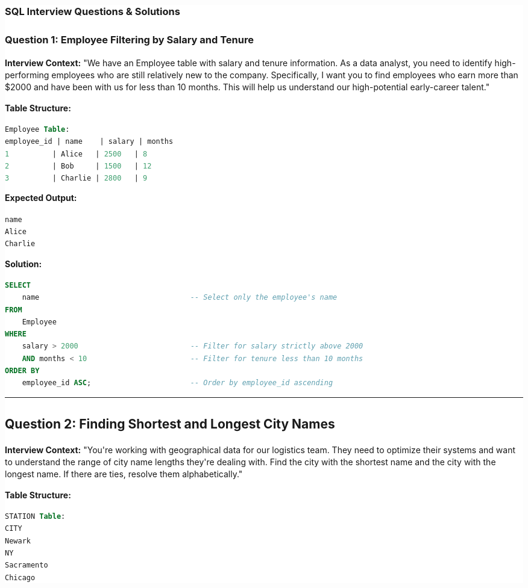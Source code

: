 
### SQL Interview Questions & Solutions

### Question 1: Employee Filtering by Salary and Tenure

**Interview Context:**
"We have an Employee table with salary and tenure information. As a data analyst, you need to identify high-performing employees who are still relatively new to the company. Specifically, I want you to find employees who earn more than $2000 and have been with us for less than 10 months. This will help us understand our high-potential early-career talent."

**Table Structure:**
```sql
Employee Table:
employee_id | name    | salary | months
1          | Alice   | 2500   | 8
2          | Bob     | 1500   | 12
3          | Charlie | 2800   | 9
```

**Expected Output:**
```
name
Alice
Charlie
```

**Solution:**
```sql
SELECT
    name                                   -- Select only the employee's name
FROM
    Employee
WHERE
    salary > 2000                          -- Filter for salary strictly above 2000
    AND months < 10                        -- Filter for tenure less than 10 months
ORDER BY
    employee_id ASC;                       -- Order by employee_id ascending
```

---

## Question 2: Finding Shortest and Longest City Names

**Interview Context:**
"You're working with geographical data for our logistics team. They need to optimize their systems and want to understand the range of city name lengths they're dealing with. Find the city with the shortest name and the city with the longest name. If there are ties, resolve them alphabetically."

**Table Structure:**
```sql
STATION Table:
CITY
Newark
NY
Sacramento
Chicago
```
